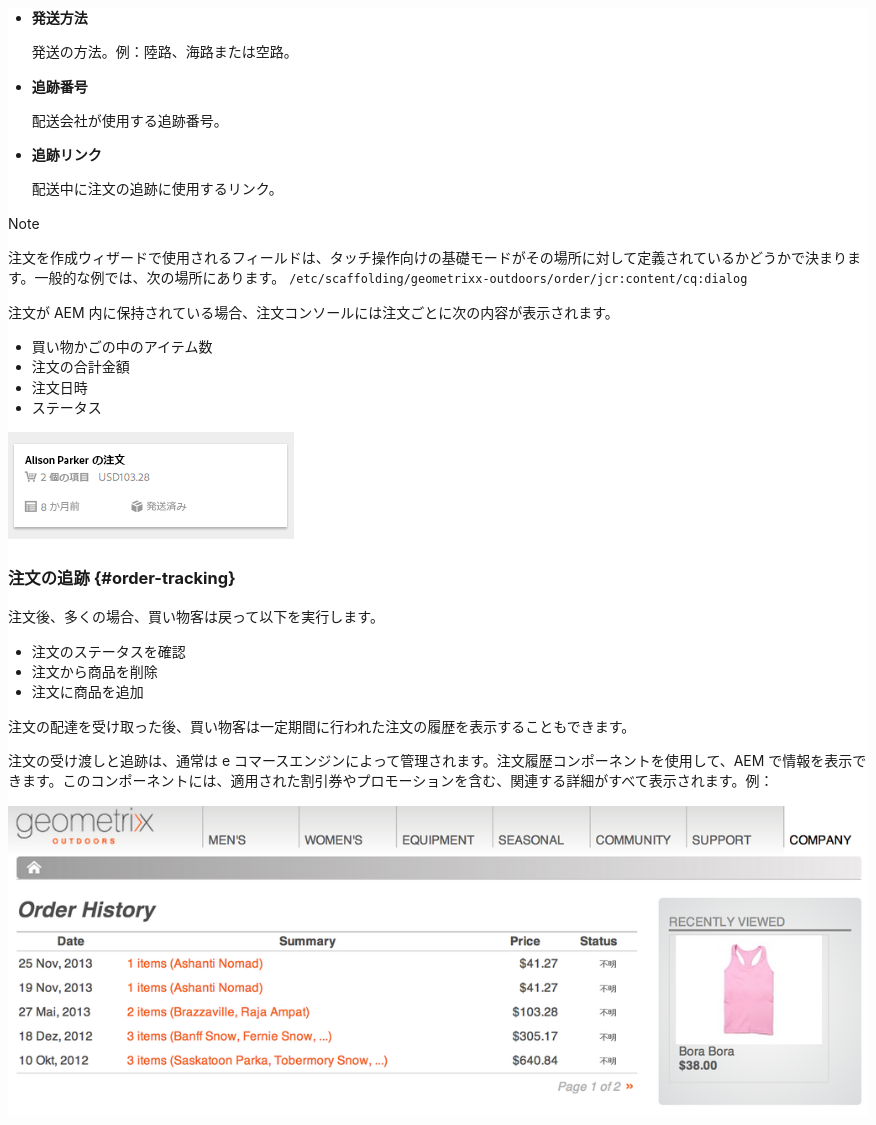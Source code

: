 * **発送方法**

  発送の方法。例：陸路、海路または空路。

* **追跡番号**

  配送会社が使用する追跡番号。

* **追跡リンク**

  配送中に注文の追跡に使用するリンク。

>[!NOTE]
>
>注文を作成ウィザードで使用されるフィールドは、タッチ操作向けの基礎モードがその場所に対して定義されているかどうかで決まります。一般的な例では、次の場所にあります。
>`/etc/scaffolding/geometrixx-outdoors/order/jcr:content/cq:dialog`

注文が AEM 内に保持されている場合、注文コンソールには注文ごとに次の内容が表示されます。

* 買い物かごの中のアイテム数
* 注文の合計金額
* 注文日時
* ステータス

![chlimage_1-16](/help/sites-administering/assets/chlimage_1-16.png)

### 注文の追跡 {#order-tracking}

注文後、多くの場合、買い物客は戻って以下を実行します。

* 注文のステータスを確認
* 注文から商品を削除
* 注文に商品を追加

注文の配達を受け取った後、買い物客は一定期間に行われた注文の履歴を表示することもできます。

注文の受け渡しと追跡は、通常は e コマースエンジンによって管理されます。注文履歴コンポーネントを使用して、AEM で情報を表示できます。このコンポーネントには、適用された割引券やプロモーションを含む、関連する詳細がすべて表示されます。例：

![chlimage_1-17](/help/sites-administering/assets/chlimage_1-17.png)
